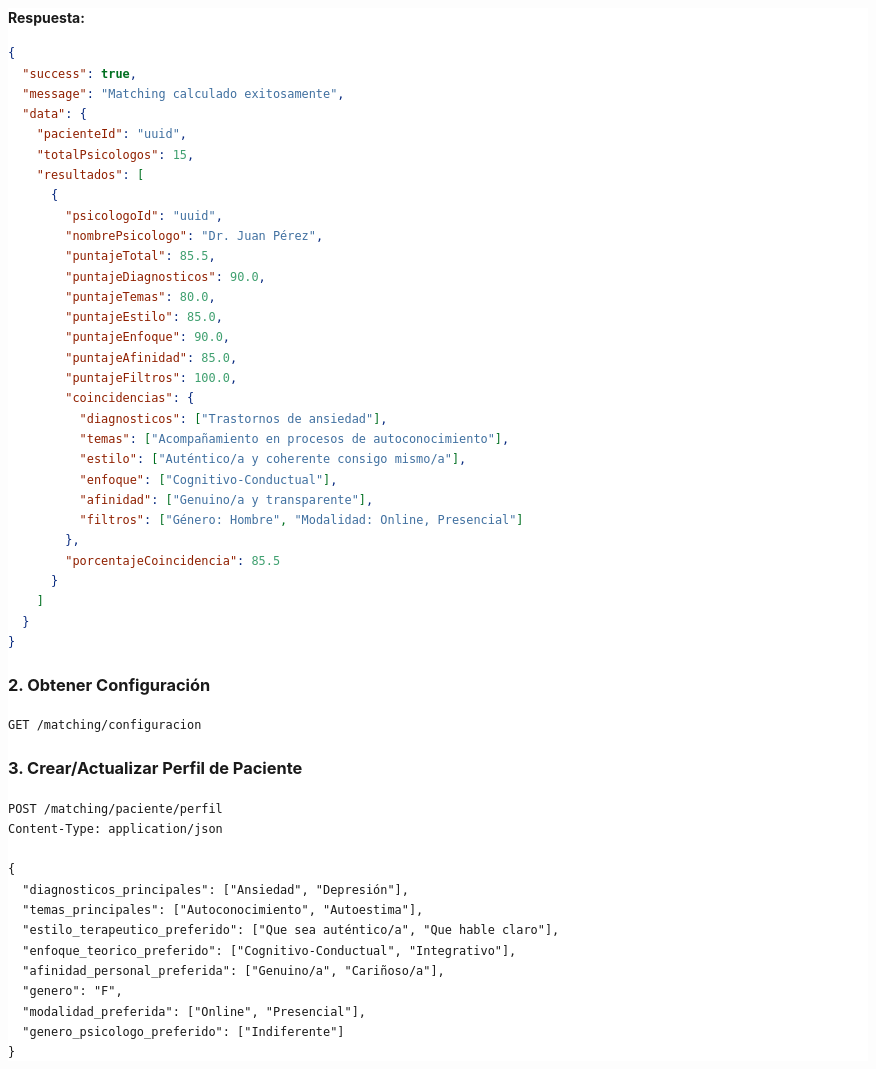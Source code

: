**Respuesta:**
```json
{
  "success": true,
  "message": "Matching calculado exitosamente",
  "data": {
    "pacienteId": "uuid",
    "totalPsicologos": 15,
    "resultados": [
      {
        "psicologoId": "uuid",
        "nombrePsicologo": "Dr. Juan Pérez",
        "puntajeTotal": 85.5,
        "puntajeDiagnosticos": 90.0,
        "puntajeTemas": 80.0,
        "puntajeEstilo": 85.0,
        "puntajeEnfoque": 90.0,
        "puntajeAfinidad": 85.0,
        "puntajeFiltros": 100.0,
        "coincidencias": {
          "diagnosticos": ["Trastornos de ansiedad"],
          "temas": ["Acompañamiento en procesos de autoconocimiento"],
          "estilo": ["Auténtico/a y coherente consigo mismo/a"],
          "enfoque": ["Cognitivo-Conductual"],
          "afinidad": ["Genuino/a y transparente"],
          "filtros": ["Género: Hombre", "Modalidad: Online, Presencial"]
        },
        "porcentajeCoincidencia": 85.5
      }
    ]
  }
}
```

### 2. Obtener Configuración
```http
GET /matching/configuracion
```

### 3. Crear/Actualizar Perfil de Paciente
```http
POST /matching/paciente/perfil
Content-Type: application/json

{
  "diagnosticos_principales": ["Ansiedad", "Depresión"],
  "temas_principales": ["Autoconocimiento", "Autoestima"],
  "estilo_terapeutico_preferido": ["Que sea auténtico/a", "Que hable claro"],
  "enfoque_teorico_preferido": ["Cognitivo-Conductual", "Integrativo"],
  "afinidad_personal_preferida": ["Genuino/a", "Cariñoso/a"],
  "genero": "F",
  "modalidad_preferida": ["Online", "Presencial"],
  "genero_psicologo_preferido": ["Indiferente"]
}
```
